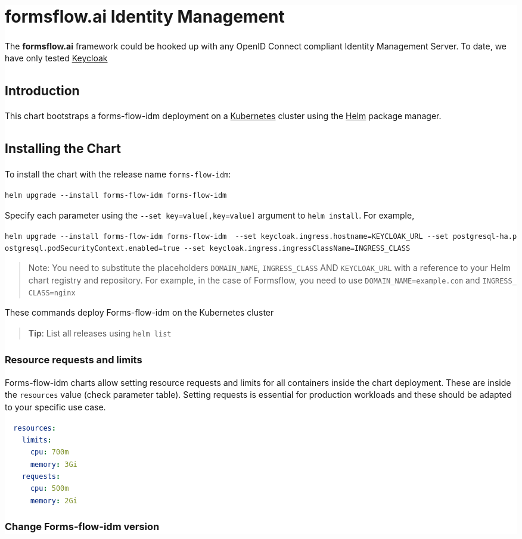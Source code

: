 # formsflow.ai Identity Management

The **formsflow.ai** framework could be hooked up with any OpenID Connect compliant Identity Management Server. To date, we have only tested [Keycloak](https://github.com/keycloak/keycloak)


## Introduction

This chart bootstraps a forms-flow-idm deployment on a [Kubernetes](https://kubernetes.io) cluster using the [Helm](https://helm.sh) package manager.


## Installing the Chart

To install the chart with the release name `forms-flow-idm`:

```console
helm upgrade --install forms-flow-idm forms-flow-idm
```

Specify each parameter using the `--set key=value[,key=value]` argument to `helm install`. For example,


```console
helm upgrade --install forms-flow-idm forms-flow-idm  --set keycloak.ingress.hostname=KEYCLOAK_URL --set postgresql-ha.postgresql.podSecurityContext.enabled=true --set keycloak.ingress.ingressClassName=INGRESS_CLASS 
```

> Note: You need to substitute the placeholders `DOMAIN_NAME`, `INGRESS_CLASS` AND `KEYCLOAK_URL` with a reference to your Helm chart registry and repository. For example, in the case of Formsflow, you need to use `DOMAIN_NAME=example.com` and `INGRESS_CLASS=nginx`

These commands deploy Forms-flow-idm on the Kubernetes cluster

> **Tip**: List all releases using `helm list`

### Resource requests and limits

Forms-flow-idm charts allow setting resource requests and limits for all containers inside the chart deployment. These are inside the `resources` value (check parameter table). Setting requests is essential for production workloads and these should be adapted to your specific use case.

```yaml
  resources:
    limits:
      cpu: 700m
      memory: 3Gi
    requests:
      cpu: 500m
      memory: 2Gi
```

### Change Forms-flow-idm version
